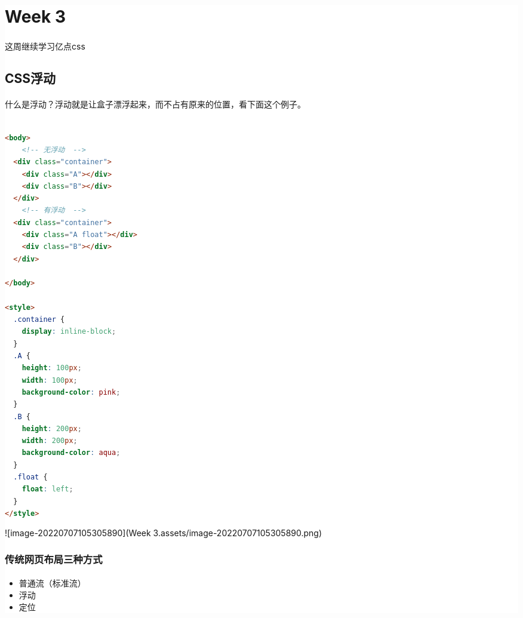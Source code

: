 # Week 3

这周继续学习亿点css

## CSS浮动

什么是浮动？浮动就是让盒子漂浮起来，而不占有原来的位置，看下面这个例子。

```html

<body>
	<!-- 无浮动  -->
  <div class="container">
    <div class="A"></div>
    <div class="B"></div>
  </div>
    <!-- 有浮动  -->
  <div class="container">
    <div class="A float"></div>
    <div class="B"></div>
  </div>
    
</body>

<style>
  .container {
    display: inline-block;
  }
  .A {
    height: 100px;
    width: 100px;
    background-color: pink;
  }
  .B {
    height: 200px;
    width: 200px;
    background-color: aqua;
  }
  .float {
    float: left;
  }
</style>

```

![image-20220707105305890](Week 3.assets/image-20220707105305890.png)

### 传统网页布局三种方式

- 普通流（标准流）
- 浮动
- 定位
